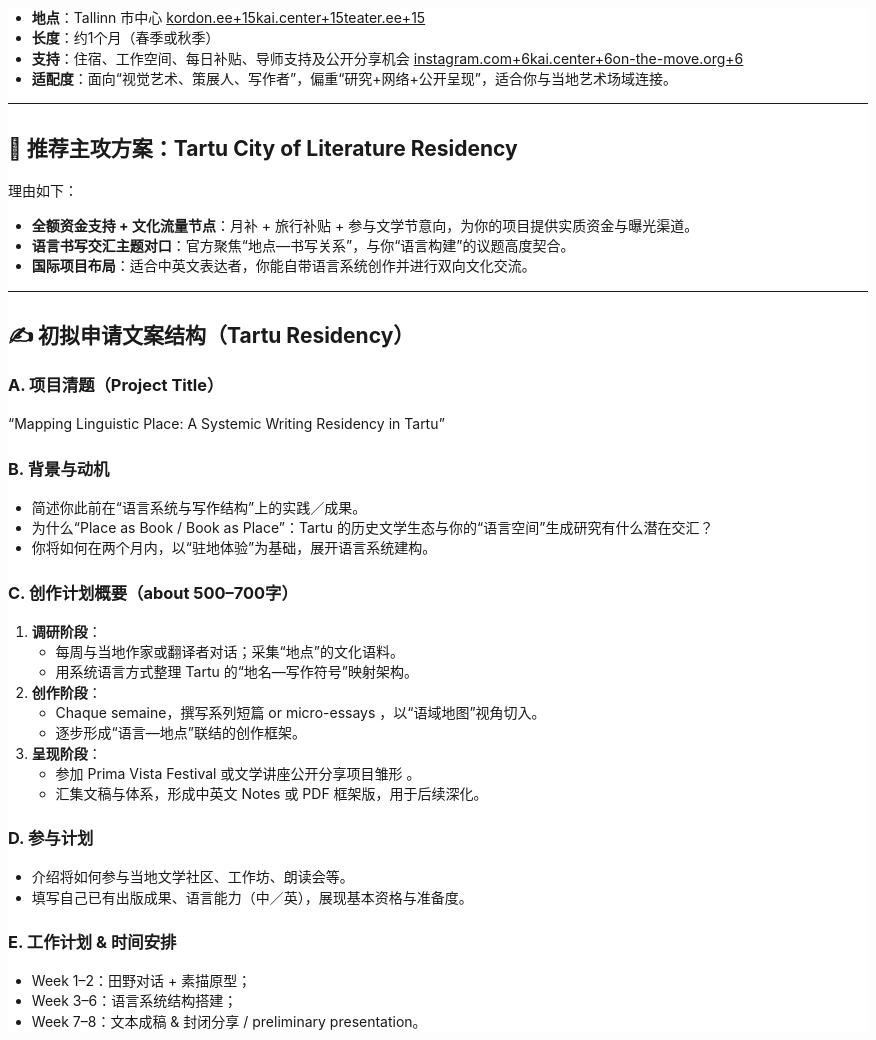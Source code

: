 *   **地点**：Tallinn 市中心 [kordon.ee+15kai.center+15teater.ee+15](https://www.kai.center/en/residency?utm_source=chatgpt.com)
*   **长度**：约1个月（春季或秋季）
*   **支持**：住宿、工作空间、每日补贴、导师支持及公开分享机会 [instagram.com+6kai.center+6on-the-move.org+6](https://www.kai.center/en/residency?utm_source=chatgpt.com)
*   **适配度**：面向“视觉艺术、策展人、写作者”，偏重“研究+网络+公开呈现”，适合你与当地艺术场域连接。

* * *

📄 推荐主攻方案：**Tartu City of Literature Residency**
------------------------------------------------

理由如下：

*   **全额资金支持 + 文化流量节点**：月补 + 旅行补贴 + 参与文学节意向，为你的项目提供实质资金与曝光渠道。
*   **语言书写交汇主题对口**：官方聚焦“地点—书写关系”，与你“语言构建”的议题高度契合。
*   **国际项目布局**：适合中英文表达者，你能自带语言系统创作并进行双向文化交流。

* * *

✍️ 初拟申请文案结构（Tartu Residency）
----------------------------

### A. 项目清题（Project Title）

“Mapping Linguistic Place: A Systemic Writing Residency in Tartu”

### B. 背景与动机

*   简述你此前在“语言系统与写作结构”上的实践／成果。
*   为什么“Place as Book / Book as Place”：Tartu 的历史文学生态与你的“语言空间”生成研究有什么潜在交汇？
*   你将如何在两个月内，以“驻地体验”为基础，展开语言系统建构。

### C. 创作计划概要（about 500–700字）

1.  **调研阶段**：
    *   每周与当地作家或翻译者对话；采集“地点”的文化语料。
    *   用系统语言方式整理 Tartu 的“地名—写作符号”映射架构。
2.  **创作阶段**：
    *   Chaque semaine，撰写系列短篇 or micro-essays ，以“语域地图”视角切入。
    *   逐步形成“语言—地点”联结的创作框架。
3.  **呈现阶段**：
    *   参加 Prima Vista Festival 或文学讲座公开分享项目雏形 。
    *   汇集文稿与体系，形成中英文 Notes 或 PDF 框架版，用于后续深化。

### D. 参与计划

*   介绍将如何参与当地文学社区、工作坊、朗读会等。
*   填写自己已有出版成果、语言能力（中／英），展现基本资格与准备度。

### E. 工作计划 & 时间安排

*   Week 1–2：田野对话 + 素描原型；
*   Week 3–6：语言系统结构搭建；
*   Week 7–8：文本成稿 & 封闭分享 / preliminary presentation。
